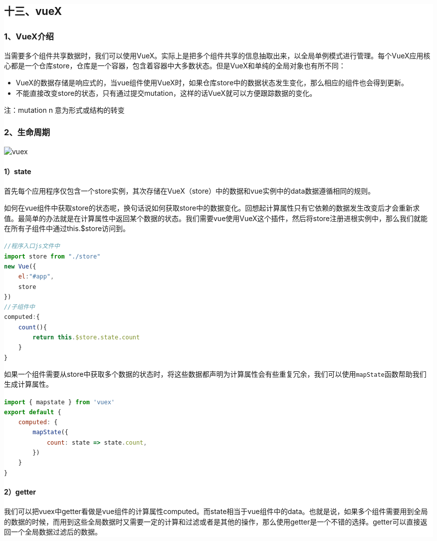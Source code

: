 ## 十三、vueX

### 1、VueX介绍

当需要多个组件共享数据时，我们可以使用VueX。实际上是把多个组件共享的信息抽取出来，以全局单例模式进行管理。每个VueX应用核心都是一个仓库store，仓库是一个容器，包含着容器中大多数状态。但是VueX和单纯的全局对象也有所不同：

* VueX的数据存储是响应式的，当vue组件使用VueX时，如果仓库store中的数据状态发生变化，那么相应的组件也会得到更新。
* 不能直接改变store的状态，只有通过提交mutation，这样的话VueX就可以方便跟踪数据的变化。

注：mutation n 意为形式或结构的转变

### 2、生命周期

![vuex](https://v3.vuex.vuejs.org/vuex.png)

#### 1）state

首先每个应用程序仅包含一个store实例，其次存储在VueX（store）中的数据和vue实例中的data数据遵循相同的规则。

如何在vue组件中获取store的状态呢，换句话说如何获取store中的数据变化。回想起计算属性只有它依赖的数据发生改变后才会重新求值。最简单的办法就是在计算属性中返回某个数据的状态。我们需要vue使用VueX这个插件，然后将store注册进根实例中，那么我们就能在所有子组件中通过this.$store访问到。

```js
//程序入口js文件中
import store from "./store"
new Vue({
	el:"#app",
    store
})
//子组件中
computed:{
	count(){
        return this.$store.state.count
    }
}
```

如果一个组件需要从store中获取多个数据的状态时，将这些数据都声明为计算属性会有些重复冗余，我们可以使用`mapState`函数帮助我们生成计算属性。

```js
import { mapstate } from 'vuex'
export default {
	computed: {
		mapState({
			count: state => state.count,
        })
    }
}
```

#### 2）getter

我们可以把vuex中getter看做是vue组件的计算属性computed。而state相当于vue组件中的data。也就是说，如果多个组件需要用到全局的数据的时候，而用到这些全局数据时又需要一定的计算和过滤或者是其他的操作，那么使用getter是一个不错的选择。getter可以直接返回一个全局数据过滤后的数据。
